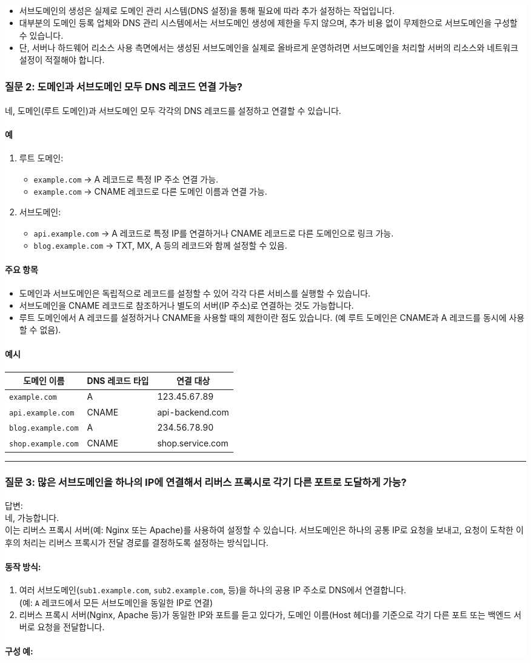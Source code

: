 - 서브도메인의 생성은 실제로 도메인 관리 시스템(DNS 설정)을 통해 필요에 따라 추가 설정하는 작업입니다.
- 대부분의 도메인 등록 업체와 DNS 관리 시스템에서는 서브도메인 생성에 제한을 두지 않으며, 추가 비용 없이 무제한으로 서브도메인을 구성할 수 있습니다.
- 단, 서버나 하드웨어 리소스 사용 측면에서는 생성된 서브도메인을 실제로 올바르게 운영하려면 서브도메인을 처리할 서버의 리소스와 네트워크 설정이 적절해야 합니다.

### 질문 2: 도메인과 서브도메인 모두 DNS 레코드 연결 가능?

네, 도메인(루트 도메인)과 서브도메인 모두 각각의 DNS 레코드를 설정하고 연결할 수 있습니다.

#### 예

1. 루트 도메인:
   - `example.com` → A 레코드로 특정 IP 주소 연결 가능.
   - `example.com` → CNAME 레코드로 다른 도메인 이름과 연결 가능.

2. 서브도메인:
   - `api.example.com` → A 레코드로 특정 IP를 연결하거나 CNAME 레코드로 다른 도메인으로 링크 가능.
   - `blog.example.com` → TXT, MX, A 등의 레코드와 함께 설정할 수 있음.

#### 주요 항목

- 도메인과 서브도메인은 독립적으로 레코드를 설정할 수 있어 각각 다른 서비스를 실행할 수 있습니다.
- 서브도메인을 CNAME 레코드로 참조하거나 별도의 서버(IP 주소)로 연결하는 것도 가능합니다.
- 루트 도메인에서 A 레코드를 설정하거나 CNAME을 사용할 때의 제한이란 점도 있습니다. (예 루트 도메인은 CNAME과 A 레코드를 동시에 사용할 수 없음).

#### 예시

| 도메인 이름        | DNS 레코드 타입 | 연결 대상        |
| ------------------ | --------------- | ---------------- |
| `example.com`      | A               | 123.45.67.89     |
| `api.example.com`  | CNAME           | api-backend.com  |
| `blog.example.com` | A               | 234.56.78.90     |
| `shop.example.com` | CNAME           | shop.service.com |

---

### 질문 3: 많은 서브도메인을 하나의 IP에 연결해서 리버스 프록시로 각기 다른 포트로 도달하게 가능?

답변:  
네, 가능합니다.  
이는 리버스 프록시 서버(예: Nginx 또는 Apache)를 사용하여 설정할 수 있습니다. 서브도메인은 하나의 공통 IP로 요청을 보내고, 요청이 도착한 이후의 처리는 리버스 프록시가 전달 경로를 결정하도록 설정하는 방식입니다.

#### 동작 방식:

1. 여러 서브도메인(`sub1.example.com`, `sub2.example.com`, 등)을 하나의 공용 IP 주소로 DNS에서 연결합니다.  
   (예: `A` 레코드에서 모든 서브도메인을 동일한 IP로 연결)
2. 리버스 프록시 서버(Nginx, Apache 등)가 동일한 IP와 포트를 듣고 있다가, 도메인 이름(Host 헤더)를 기준으로 각기 다른 포트 또는 백엔드 서버로 요청을 전달합니다.

#### 구성 예:
